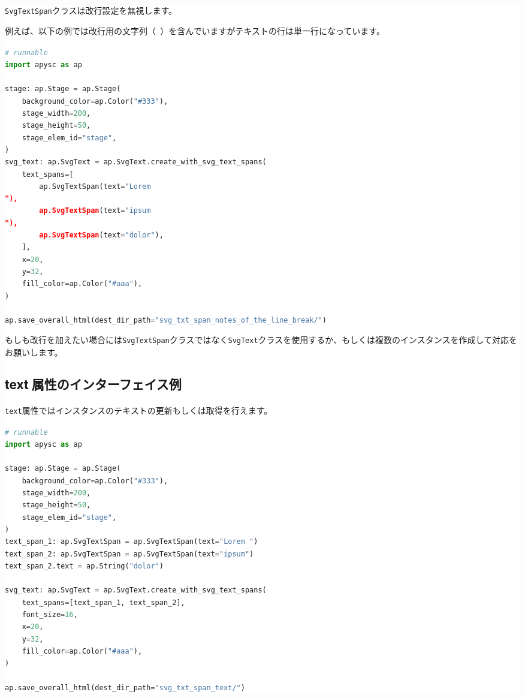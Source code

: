 `SvgTextSpan`クラスは改行設定を無視します。

例えば、以下の例では改行用の文字列（`
`）を含んでいますがテキストの行は単一行になっています。

```py
# runnable
import apysc as ap

stage: ap.Stage = ap.Stage(
    background_color=ap.Color("#333"),
    stage_width=200,
    stage_height=50,
    stage_elem_id="stage",
)
svg_text: ap.SvgText = ap.SvgText.create_with_svg_text_spans(
    text_spans=[
        ap.SvgTextSpan(text="Lorem 
"),
        ap.SvgTextSpan(text="ipsum 
"),
        ap.SvgTextSpan(text="dolor"),
    ],
    x=20,
    y=32,
    fill_color=ap.Color("#aaa"),
)

ap.save_overall_html(dest_dir_path="svg_txt_span_notes_of_the_line_break/")
```

<iframe src="static/svg_txt_span_notes_of_the_line_break/index.html" width="200" height="50"></iframe>

もしも改行を加えたい場合には`SvgTextSpan`クラスではなく`SvgText`クラスを使用するか、もしくは複数のインスタンスを作成して対応をお願いします。

## text 属性のインターフェイス例

`text`属性ではインスタンスのテキストの更新もしくは取得を行えます。

```py
# runnable
import apysc as ap

stage: ap.Stage = ap.Stage(
    background_color=ap.Color("#333"),
    stage_width=200,
    stage_height=50,
    stage_elem_id="stage",
)
text_span_1: ap.SvgTextSpan = ap.SvgTextSpan(text="Lorem ")
text_span_2: ap.SvgTextSpan = ap.SvgTextSpan(text="ipsum")
text_span_2.text = ap.String("dolor")

svg_text: ap.SvgText = ap.SvgText.create_with_svg_text_spans(
    text_spans=[text_span_1, text_span_2],
    font_size=16,
    x=20,
    y=32,
    fill_color=ap.Color("#aaa"),
)

ap.save_overall_html(dest_dir_path="svg_txt_span_text/")
```
